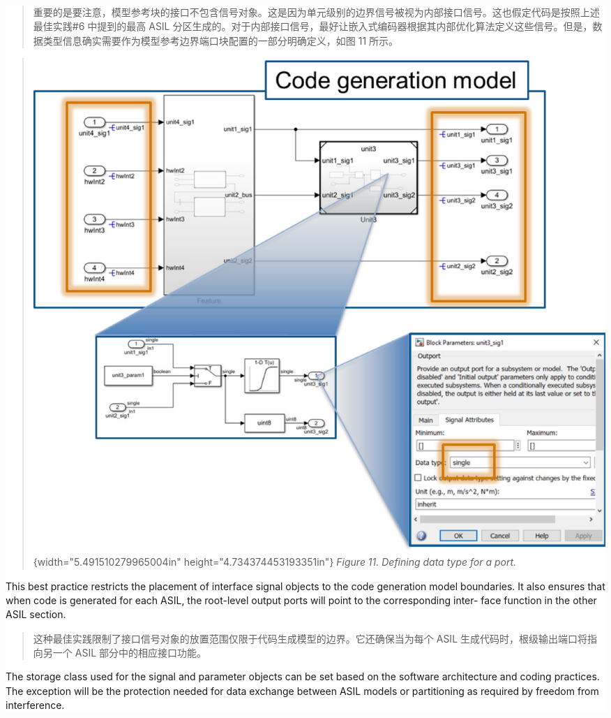 > 重要的是要注意，模型参考块的接口不包含信号对象。这是因为单元级别的边界信号被视为内部接口信号。这也假定代码是按照上述最佳实践#6 中提到的最高 ASIL 分区生成的。对于内部接口信号，最好让嵌入式编码器根据其内部优化算法定义这些信号。但是，数据类型信息确实需要作为模型参考边界端口块配置的一部分明确定义，如图 11 所示。

> ![](./media/image11.png){width="5.491510279965004in" height="4.734374453193351in"}
> _Figure 11. Defining data type for a port._

This best practice restricts the placement of interface signal objects to the code generation model boundaries. It also ensures that when code is generated for each ASIL, the root-level output ports will point to the corresponding inter- face function in the other ASIL section.

> 这种最佳实践限制了接口信号对象的放置范围仅限于代码生成模型的边界。它还确保当为每个 ASIL 生成代码时，根级输出端口将指向另一个 ASIL 部分中的相应接口功能。

The storage class used for the signal and parameter objects can be set based on the software architecture and coding practices. The exception will be the protection needed for data exchange between ASIL models or partitioning as required by freedom from interference.
